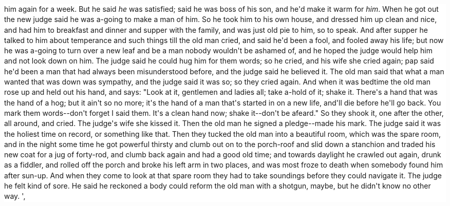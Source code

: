 him again for a week. But he said _he_ was satisfied; said he was boss of his son, and he\'d make it warm for _him_. When he got out the new judge said he was a-going to make a man of him. So he took him to his own house, and dressed him up clean and nice, and had him to breakfast and dinner and supper with the family, and was just old pie to him, so to speak. And after supper he talked to him about temperance and such things till the old man cried, and said he\'d been a fool, and fooled away his life; but now he was a-going to turn over a new leaf and be a man nobody wouldn\'t be ashamed of, and he hoped the judge would help him and not look down on him. The judge said he could hug him for them words; so he cried, and his wife she cried again; pap said he\'d been a man that had always been misunderstood before, and the judge said he believed it. The old man said that what a man wanted that was down was sympathy, and the judge said it was so; so they cried again. And when it was bedtime the old man rose up and held out his hand, and says: "Look at it, gentlemen and ladies all; take a-hold of it; shake it. There\'s a hand that was the hand of a hog; but it ain\'t so no more; it\'s the hand of a man that\'s started in on a new life, and\'ll die before he\'ll go back. You mark them words--don\'t forget I said them. It\'s a clean hand now; shake it--don\'t be afeard." So they shook it, one after the other, all around, and cried. The judge\'s wife she kissed it. Then the old man he signed a pledge--made his mark. The judge said it was the holiest time on record, or something like that. Then they tucked the old man into a beautiful room, which was the spare room, and in the night some time he got powerful thirsty and clumb out on to the porch-roof and slid down a stanchion and traded his new coat for a jug of forty-rod, and clumb back again and had a good old time; and towards daylight he crawled out again, drunk as a fiddler, and rolled off the porch and broke his left arm in two places, and was most froze to death when somebody found him after sun-up. And when they come to look at that spare room they had to take soundings before they could navigate it. The judge he felt kind of sore. He said he reckoned a body could reform the old man with a shotgun, maybe, but he didn\'t know no other way. ',